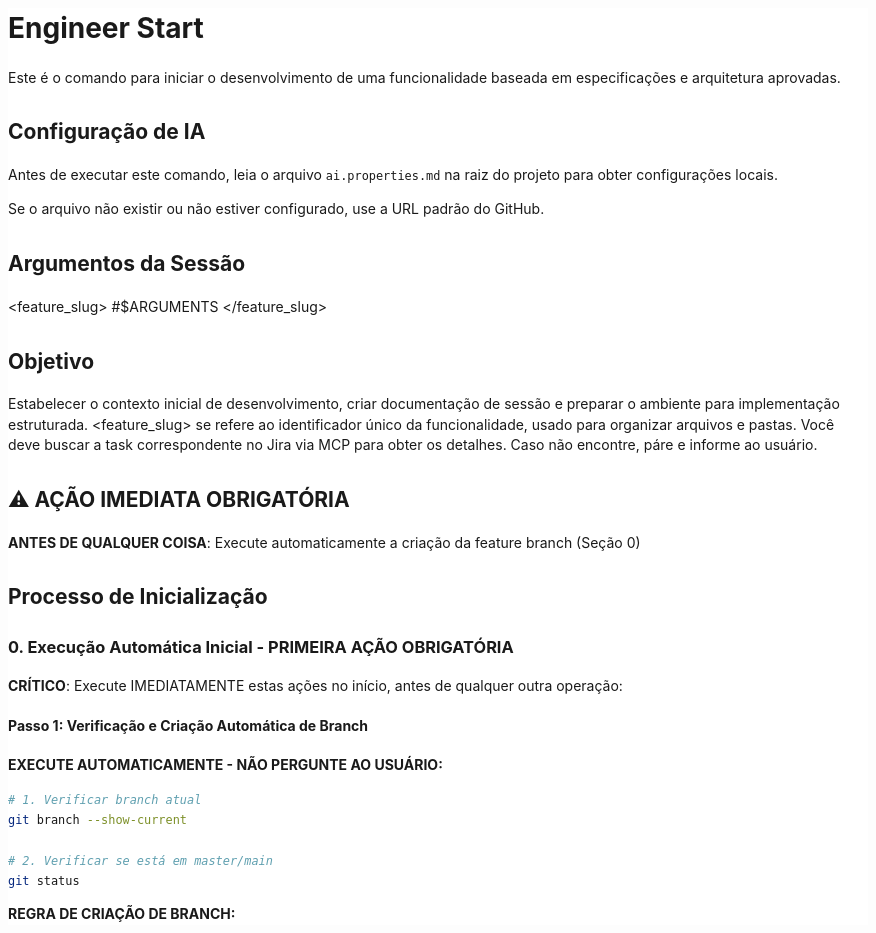 # Engineer Start

Este é o comando para iniciar o desenvolvimento de uma funcionalidade baseada em especificações e arquitetura aprovadas.

## Configuração de IA

Antes de executar este comando, leia o arquivo `ai.properties.md` na raiz do projeto para obter configurações locais.

Se o arquivo não existir ou não estiver configurado, use a URL padrão do GitHub.

## Argumentos da Sessão

<feature_slug>
#$ARGUMENTS
</feature_slug>

## Objetivo

Estabelecer o contexto inicial de desenvolvimento, criar documentação de sessão e preparar o ambiente para implementação estruturada.
<feature_slug> se refere ao identificador único da funcionalidade, usado para organizar arquivos e pastas.
Você deve buscar a task correspondente no Jira via MCP para obter os detalhes.
Caso não encontre, páre e informe ao usuário.

## ⚠️ AÇÃO IMEDIATA OBRIGATÓRIA

**ANTES DE QUALQUER COISA**: Execute automaticamente a criação da feature branch (Seção 0)

## Processo de Inicialização

### 0. Execução Automática Inicial - PRIMEIRA AÇÃO OBRIGATÓRIA

**CRÍTICO**: Execute IMEDIATAMENTE estas ações no início, antes de qualquer outra operação:

#### Passo 1: Verificação e Criação Automática de Branch

**EXECUTE AUTOMATICAMENTE - NÃO PERGUNTE AO USUÁRIO:**

```bash
# 1. Verificar branch atual
git branch --show-current

# 2. Verificar se está em master/main
git status
```

**REGRA DE CRIAÇÃO DE BRANCH:**
